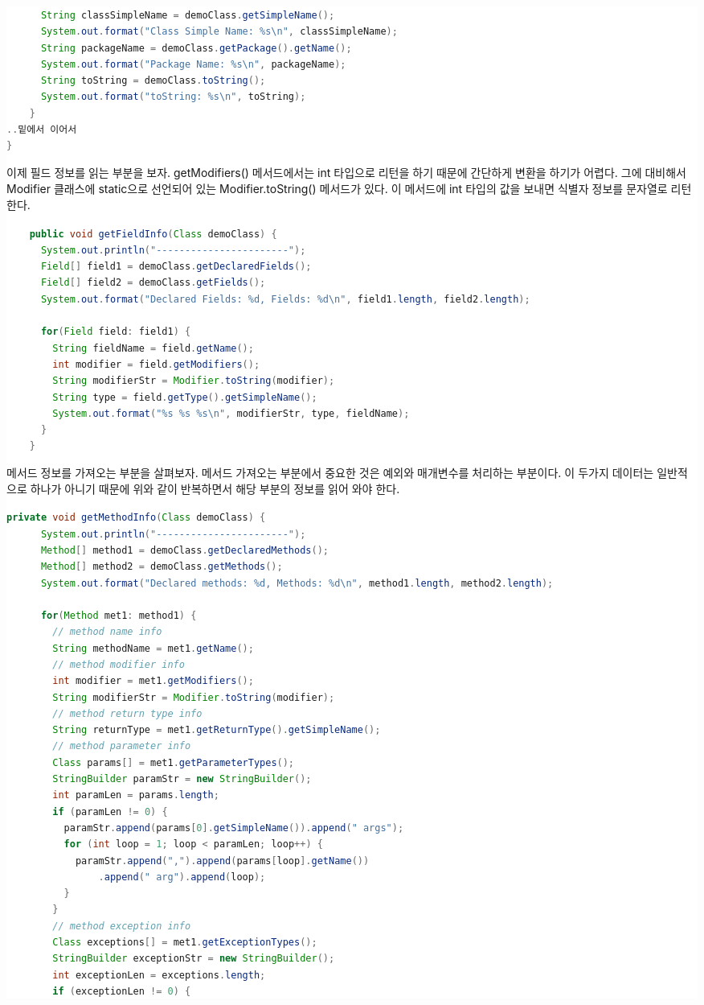 ```JAVA
      String classSimpleName = demoClass.getSimpleName();
      System.out.format("Class Simple Name: %s\n", classSimpleName);
      String packageName = demoClass.getPackage().getName();
      System.out.format("Package Name: %s\n", packageName);
      String toString = demoClass.toString();
      System.out.format("toString: %s\n", toString);
    }
..밑에서 이어서
}
```

이제 필드 정보를 읽는 부분을 보자. getModifiers() 메서드에서는 int 타입으로 리턴을 하기 때문에 간단하게 변환을 하기가 어렵다. 그에 대비해서 Modifier 클래스에 static으로 선언되어 있는 Modifier.toString() 메서드가 있다. 이 메서드에 int 타입의 값을 보내면 식별자 정보를 문자열로 리턴한다.

```JAVA
    public void getFieldInfo(Class demoClass) {
      System.out.println("-----------------------");
      Field[] field1 = demoClass.getDeclaredFields();
      Field[] field2 = demoClass.getFields();
      System.out.format("Declared Fields: %d, Fields: %d\n", field1.length, field2.length);
    
      for(Field field: field1) {
        String fieldName = field.getName();
        int modifier = field.getModifiers();
        String modifierStr = Modifier.toString(modifier);
        String type = field.getType().getSimpleName();
        System.out.format("%s %s %s\n", modifierStr, type, fieldName);
      }
    }
```

메서드 정보를 가져오는 부분을 살펴보자. 메서드 가져오는 부분에서 중요한 것은 예외와 매개변수를 처리하는 부분이다. 이 두가지 데이터는 일반적으로 하나가 아니기 때문에 위와 같이 반복하면서 해당 부분의 정보를 읽어 와야 한다.

```JAVA
private void getMethodInfo(Class demoClass) {
      System.out.println("-----------------------");
      Method[] method1 = demoClass.getDeclaredMethods();
      Method[] method2 = demoClass.getMethods();
      System.out.format("Declared methods: %d, Methods: %d\n", method1.length, method2.length);
    
      for(Method met1: method1) {
        // method name info
        String methodName = met1.getName();
        // method modifier info
        int modifier = met1.getModifiers();
        String modifierStr = Modifier.toString(modifier);
        // method return type info
        String returnType = met1.getReturnType().getSimpleName();
        // method parameter info
        Class params[] = met1.getParameterTypes();
        StringBuilder paramStr = new StringBuilder();
        int paramLen = params.length;
        if (paramLen != 0) {
          paramStr.append(params[0].getSimpleName()).append(" args");
          for (int loop = 1; loop < paramLen; loop++) {
            paramStr.append(",").append(params[loop].getName())
                .append(" arg").append(loop);
          }
        }
        // method exception info
        Class exceptions[] = met1.getExceptionTypes();
        StringBuilder exceptionStr = new StringBuilder();
        int exceptionLen = exceptions.length;
        if (exceptionLen != 0) {
```